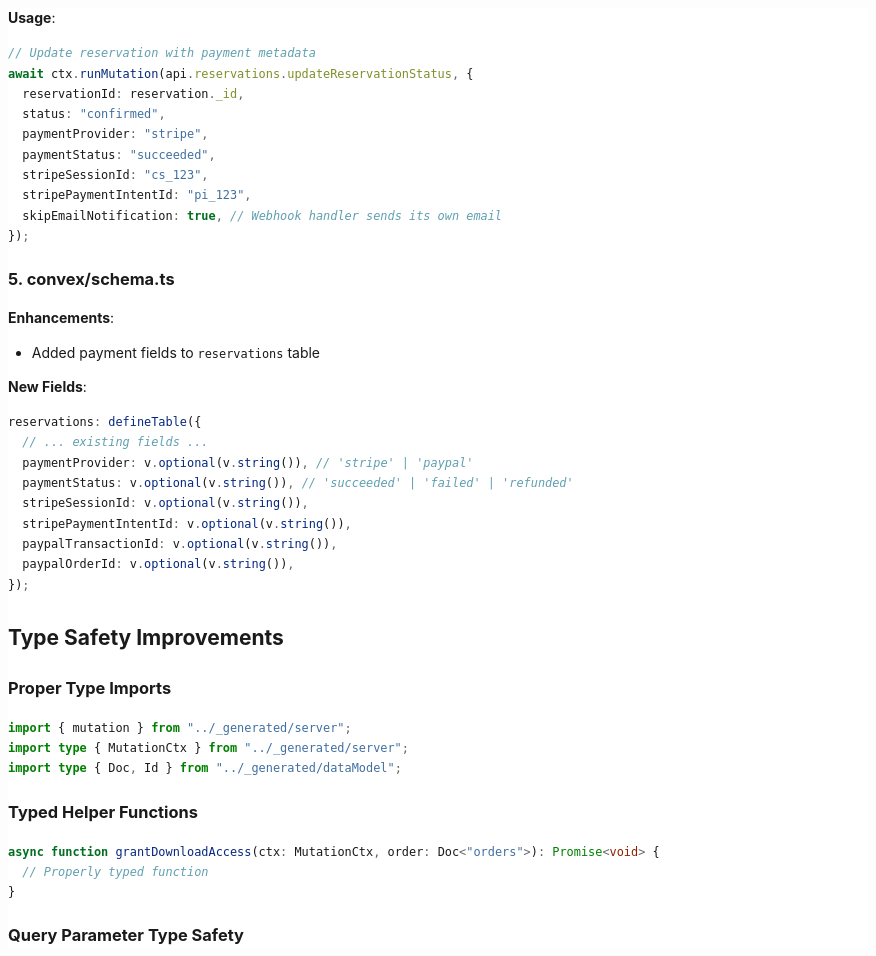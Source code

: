 **Usage**:

```typescript
// Update reservation with payment metadata
await ctx.runMutation(api.reservations.updateReservationStatus, {
  reservationId: reservation._id,
  status: "confirmed",
  paymentProvider: "stripe",
  paymentStatus: "succeeded",
  stripeSessionId: "cs_123",
  stripePaymentIntentId: "pi_123",
  skipEmailNotification: true, // Webhook handler sends its own email
});
```

### 5. convex/schema.ts

**Enhancements**:

- Added payment fields to `reservations` table

**New Fields**:

```typescript
reservations: defineTable({
  // ... existing fields ...
  paymentProvider: v.optional(v.string()), // 'stripe' | 'paypal'
  paymentStatus: v.optional(v.string()), // 'succeeded' | 'failed' | 'refunded'
  stripeSessionId: v.optional(v.string()),
  stripePaymentIntentId: v.optional(v.string()),
  paypalTransactionId: v.optional(v.string()),
  paypalOrderId: v.optional(v.string()),
});
```

## Type Safety Improvements

### Proper Type Imports

```typescript
import { mutation } from "../_generated/server";
import type { MutationCtx } from "../_generated/server";
import type { Doc, Id } from "../_generated/dataModel";
```

### Typed Helper Functions

```typescript
async function grantDownloadAccess(ctx: MutationCtx, order: Doc<"orders">): Promise<void> {
  // Properly typed function
}
```

### Query Parameter Type Safety

